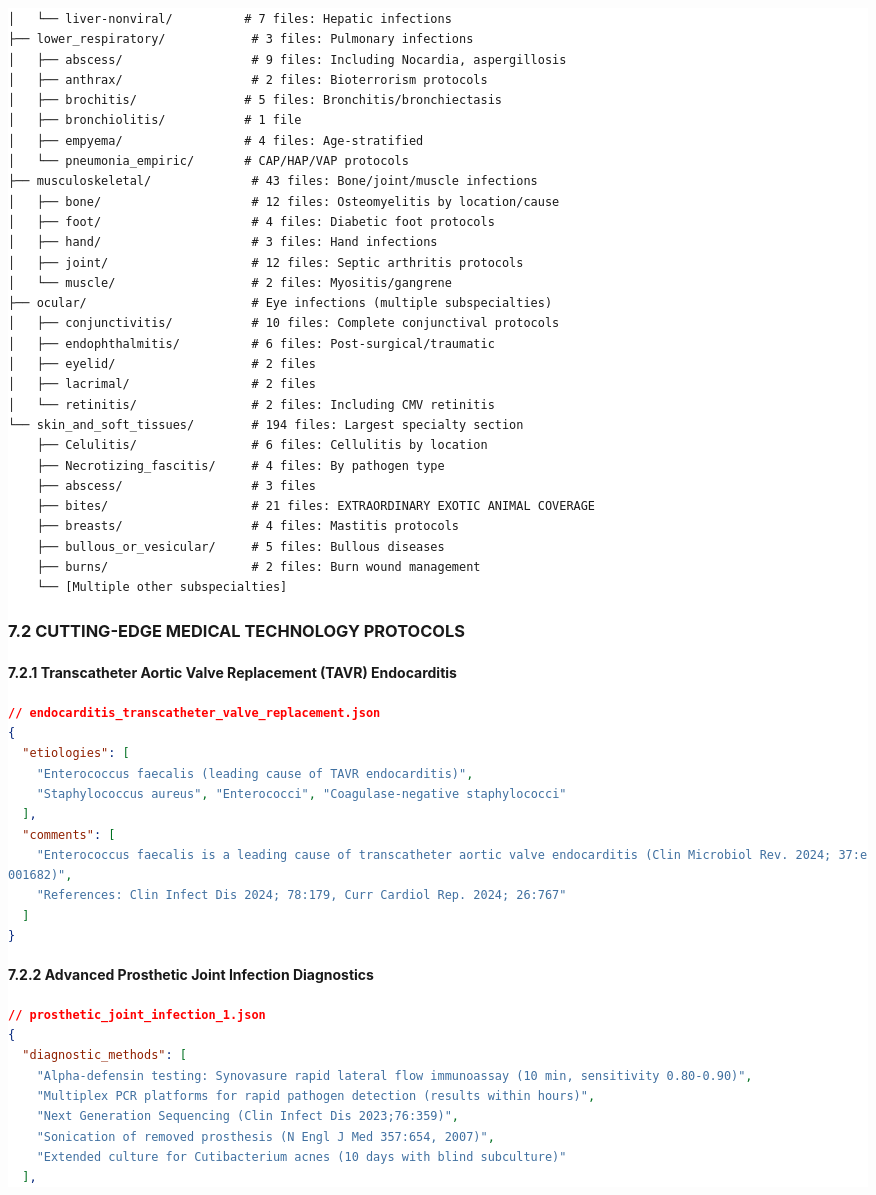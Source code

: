 ```
│   └── liver-nonviral/          # 7 files: Hepatic infections
├── lower_respiratory/            # 3 files: Pulmonary infections
│   ├── abscess/                  # 9 files: Including Nocardia, aspergillosis
│   ├── anthrax/                  # 2 files: Bioterrorism protocols
│   ├── brochitis/               # 5 files: Bronchitis/bronchiectasis
│   ├── bronchiolitis/           # 1 file
│   ├── empyema/                 # 4 files: Age-stratified
│   └── pneumonia_empiric/       # CAP/HAP/VAP protocols
├── musculoskeletal/              # 43 files: Bone/joint/muscle infections
│   ├── bone/                     # 12 files: Osteomyelitis by location/cause
│   ├── foot/                     # 4 files: Diabetic foot protocols
│   ├── hand/                     # 3 files: Hand infections
│   ├── joint/                    # 12 files: Septic arthritis protocols
│   └── muscle/                   # 2 files: Myositis/gangrene
├── ocular/                       # Eye infections (multiple subspecialties)
│   ├── conjunctivitis/           # 10 files: Complete conjunctival protocols
│   ├── endophthalmitis/          # 6 files: Post-surgical/traumatic
│   ├── eyelid/                   # 2 files
│   ├── lacrimal/                 # 2 files
│   └── retinitis/                # 2 files: Including CMV retinitis
└── skin_and_soft_tissues/        # 194 files: Largest specialty section
    ├── Celulitis/                # 6 files: Cellulitis by location
    ├── Necrotizing_fascitis/     # 4 files: By pathogen type
    ├── abscess/                  # 3 files
    ├── bites/                    # 21 files: EXTRAORDINARY EXOTIC ANIMAL COVERAGE
    ├── breasts/                  # 4 files: Mastitis protocols
    ├── bullous_or_vesicular/     # 5 files: Bullous diseases
    ├── burns/                    # 2 files: Burn wound management
    └── [Multiple other subspecialties]
```

### 7.2 **CUTTING-EDGE MEDICAL TECHNOLOGY PROTOCOLS**

#### **7.2.1 Transcatheter Aortic Valve Replacement (TAVR) Endocarditis**
```json
// endocarditis_transcatheter_valve_replacement.json
{
  "etiologies": [
    "Enterococcus faecalis (leading cause of TAVR endocarditis)",
    "Staphylococcus aureus", "Enterococci", "Coagulase-negative staphylococci"
  ],
  "comments": [
    "Enterococcus faecalis is a leading cause of transcatheter aortic valve endocarditis (Clin Microbiol Rev. 2024; 37:e001682)",
    "References: Clin Infect Dis 2024; 78:179, Curr Cardiol Rep. 2024; 26:767"
  ]
}
```

#### **7.2.2 Advanced Prosthetic Joint Infection Diagnostics**
```json
// prosthetic_joint_infection_1.json
{
  "diagnostic_methods": [
    "Alpha-defensin testing: Synovasure rapid lateral flow immunoassay (10 min, sensitivity 0.80-0.90)",
    "Multiplex PCR platforms for rapid pathogen detection (results within hours)",
    "Next Generation Sequencing (Clin Infect Dis 2023;76:359)",
    "Sonication of removed prosthesis (N Engl J Med 357:654, 2007)",
    "Extended culture for Cutibacterium acnes (10 days with blind subculture)"
  ],
```